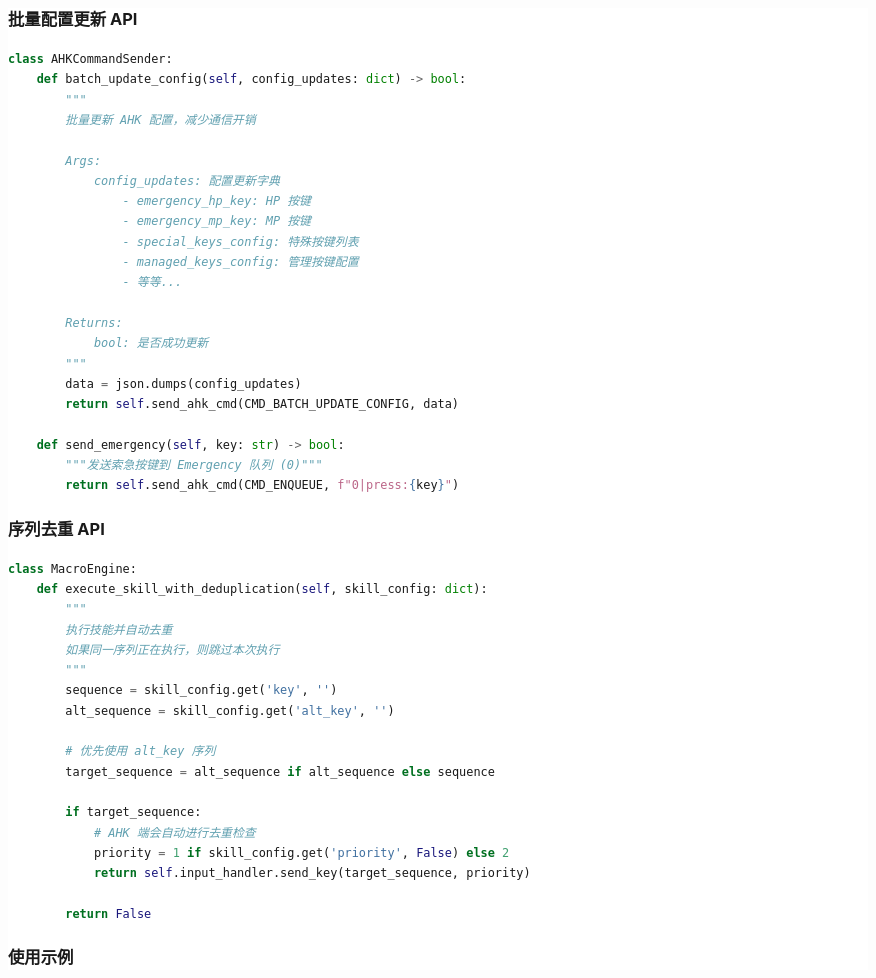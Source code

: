 ### 批量配置更新 API

```python
class AHKCommandSender:
    def batch_update_config(self, config_updates: dict) -> bool:
        """
        批量更新 AHK 配置，减少通信开销
        
        Args:
            config_updates: 配置更新字典
                - emergency_hp_key: HP 按键
                - emergency_mp_key: MP 按键  
                - special_keys_config: 特殊按键列表
                - managed_keys_config: 管理按键配置
                - 等等...
        
        Returns:
            bool: 是否成功更新
        """
        data = json.dumps(config_updates)
        return self.send_ahk_cmd(CMD_BATCH_UPDATE_CONFIG, data)
        
    def send_emergency(self, key: str) -> bool:
        """发送索急按键到 Emergency 队列 (0)"""
        return self.send_ahk_cmd(CMD_ENQUEUE, f"0|press:{key}")
```

### 序列去重 API

```python
class MacroEngine:
    def execute_skill_with_deduplication(self, skill_config: dict):
        """
        执行技能并自动去重
        如果同一序列正在执行，则跳过本次执行
        """
        sequence = skill_config.get('key', '')
        alt_sequence = skill_config.get('alt_key', '')
        
        # 优先使用 alt_key 序列
        target_sequence = alt_sequence if alt_sequence else sequence
        
        if target_sequence:
            # AHK 端会自动进行去重检查
            priority = 1 if skill_config.get('priority', False) else 2
            return self.input_handler.send_key(target_sequence, priority)
        
        return False
```

### 使用示例
